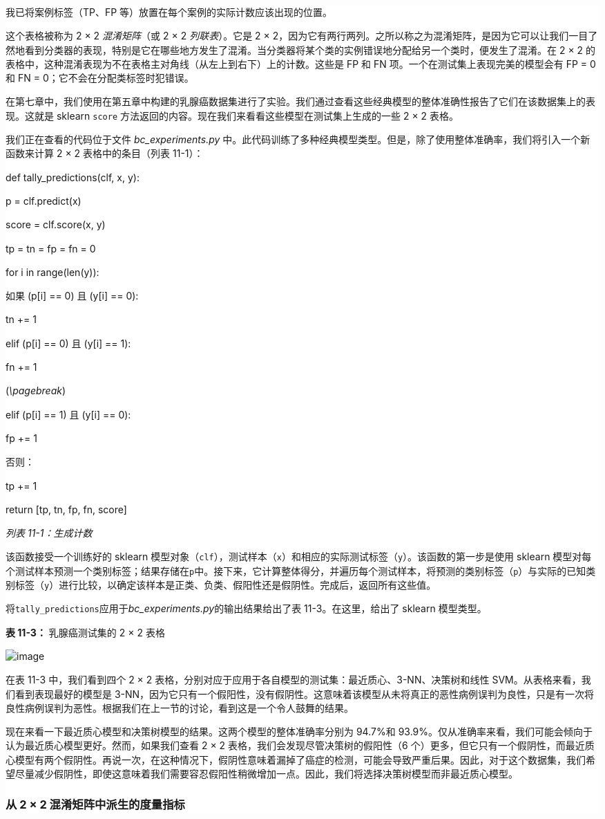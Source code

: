 我已将案例标签（TP、FP 等）放置在每个案例的实际计数应该出现的位置。

这个表格被称为 2 × 2 *混淆矩阵*（或 2 × 2 *列联表*）。它是 2 × 2，因为它有两行两列。之所以称之为混淆矩阵，是因为它可以让我们一目了然地看到分类器的表现，特别是它在哪些地方发生了混淆。当分类器将某个类的实例错误地分配给另一个类时，便发生了混淆。在 2 × 2 的表格中，这种混淆表现为不在表格主对角线（从左上到右下）上的计数。这些是 FP 和 FN 项。一个在测试集上表现完美的模型会有 FP = 0 和 FN = 0；它不会在分配类标签时犯错误。

在第七章中，我们使用在第五章中构建的乳腺癌数据集进行了实验。我们通过查看这些经典模型的整体准确性报告了它们在该数据集上的表现。这就是 sklearn `score` 方法返回的内容。现在我们来看看这些模型在测试集上生成的一些 2 × 2 表格。

我们正在查看的代码位于文件 *bc_experiments.py* 中。此代码训练了多种经典模型类型。但是，除了使用整体准确率，我们将引入一个新函数来计算 2 × 2 表格中的条目（列表 11-1）：

def tally_predictions(clf, x, y):

p = clf.predict(x)

score = clf.score(x, y)

tp = tn = fp = fn = 0

for i in range(len(y)):

如果 (p[i] == 0) 且 (y[i] == 0):

tn += 1

elif (p[i] == 0) 且 (y[i] == 1):

fn += 1

(*\pagebreak*)

elif (p[i] == 1) 且 (y[i] == 0):

fp += 1

否则：

tp += 1

return [tp, tn, fp, fn, score]

*列表 11-1：生成计数*

该函数接受一个训练好的 sklearn 模型对象（`clf`），测试样本（`x`）和相应的实际测试标签（`y`）。该函数的第一步是使用 sklearn 模型对每个测试样本预测一个类别标签；结果存储在`p`中。接下来，它计算整体得分，并遍历每个测试样本，将预测的类别标签（`p`）与实际的已知类别标签（`y`）进行比较，以确定该样本是正类、负类、假阳性还是假阴性。完成后，返回所有这些值。

将`tally_predictions`应用于*bc_experiments.py*的输出结果给出了表 11-3。在这里，给出了 sklearn 模型类型。

**表 11-3：** 乳腺癌测试集的 2 × 2 表格

![image](img/table11-3.jpg)

在表 11-3 中，我们看到四个 2 × 2 表格，分别对应于应用于各自模型的测试集：最近质心、3-NN、决策树和线性 SVM。从表格来看，我们看到表现最好的模型是 3-NN，因为它只有一个假阳性，没有假阴性。这意味着该模型从未将真正的恶性病例误判为良性，只是有一次将良性病例误判为恶性。根据我们在上一节的讨论，看到这是一个令人鼓舞的结果。

现在来看一下最近质心模型和决策树模型的结果。这两个模型的整体准确率分别为 94.7%和 93.9%。仅从准确率来看，我们可能会倾向于认为最近质心模型更好。然而，如果我们查看 2 × 2 表格，我们会发现尽管决策树的假阳性（6 个）更多，但它只有一个假阴性，而最近质心模型有两个假阴性。再说一次，在这种情况下，假阴性意味着漏掉了癌症的检测，可能会导致严重后果。因此，对于这个数据集，我们希望尽量减少假阴性，即使这意味着我们需要容忍假阳性稍微增加一点。因此，我们将选择决策树模型而非最近质心模型。

### 从 2 × 2 混淆矩阵中派生的度量指标
